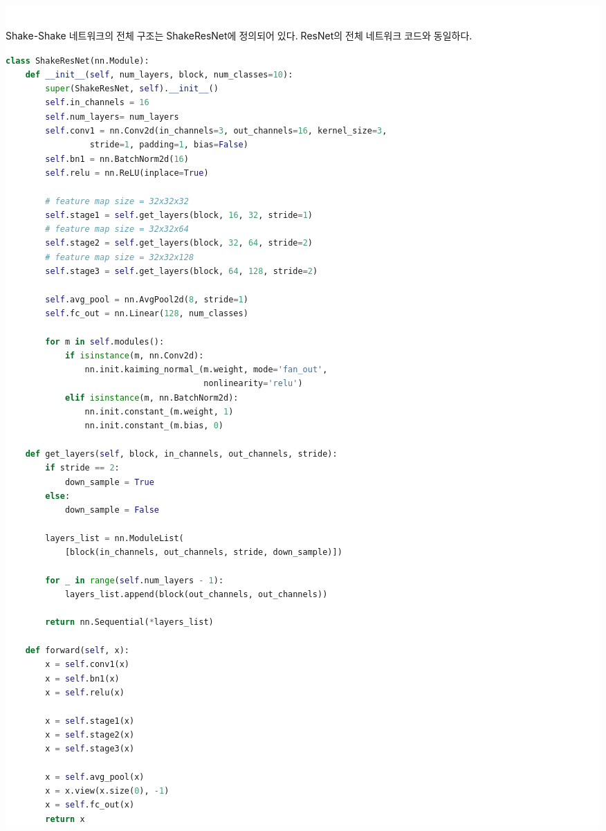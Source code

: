 <br>

Shake-Shake 네트워크의 전체 구조는 ShakeResNet에 정의되어 있다. ResNet의 전체 네트워크 코드와 동일하다.
~~~python
class ShakeResNet(nn.Module):
    def __init__(self, num_layers, block, num_classes=10):
        super(ShakeResNet, self).__init__()
        self.in_channels = 16
        self.num_layers= num_layers
        self.conv1 = nn.Conv2d(in_channels=3, out_channels=16, kernel_size=3, 
                 stride=1, padding=1, bias=False)
        self.bn1 = nn.BatchNorm2d(16)
        self.relu = nn.ReLU(inplace=True)

        # feature map size = 32x32x32
        self.stage1 = self.get_layers(block, 16, 32, stride=1)
        # feature map size = 32x32x64
        self.stage2 = self.get_layers(block, 32, 64, stride=2)
        # feature map size = 32x32x128
        self.stage3 = self.get_layers(block, 64, 128, stride=2)
    
        self.avg_pool = nn.AvgPool2d(8, stride=1)
        self.fc_out = nn.Linear(128, num_classes)

        for m in self.modules():
            if isinstance(m, nn.Conv2d):
                nn.init.kaiming_normal_(m.weight, mode='fan_out', 
                                        nonlinearity='relu')
            elif isinstance(m, nn.BatchNorm2d):
                nn.init.constant_(m.weight, 1)
                nn.init.constant_(m.bias, 0)
        
    def get_layers(self, block, in_channels, out_channels, stride):
        if stride == 2:
            down_sample = True
        else:
            down_sample = False
    
        layers_list = nn.ModuleList(
            [block(in_channels, out_channels, stride, down_sample)])
      
        for _ in range(self.num_layers - 1):
            layers_list.append(block(out_channels, out_channels))

        return nn.Sequential(*layers_list)

    def forward(self, x):
        x = self.conv1(x)
        x = self.bn1(x)
        x = self.relu(x)

        x = self.stage1(x)
        x = self.stage2(x)
        x = self.stage3(x)

        x = self.avg_pool(x)
        x = x.view(x.size(0), -1)
        x = self.fc_out(x)
        return x
~~~


[^0]: https://arxiv.org/pdf/1705.07485.pdf
[^1]: https://arxiv.org/pdf/1802.02375.pdf
[^2]: https://arxiv.org/pdf/1611.05431.pdf
[^3]: https://arxiv.org/pdf/1708.04552.pdf
[^4]: https://arxiv.org/pdf/1605.07648.pdf
[^5]: https://arxiv.org/pdf/1409.4842.pdf
[^6]: https://pytorch.org/tutorials/beginner/examples_autograd/two_layer_net_custom_function.html
[^7]: https://discuss.pytorch.org/t/why-input-is-tensor-in-the-forward-function-when-extending-torch-autograd/9039
[^8]: https://arxiv.org/pdf/1608.03983.pdf